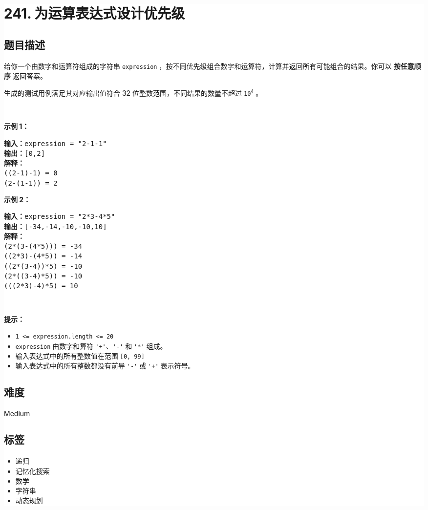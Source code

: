 # 241. 为运算表达式设计优先级

## 题目描述

<p>给你一个由数字和运算符组成的字符串&nbsp;<code>expression</code> ，按不同优先级组合数字和运算符，计算并返回所有可能组合的结果。你可以 <strong>按任意顺序</strong> 返回答案。</p>

<p>生成的测试用例满足其对应输出值符合 32 位整数范围，不同结果的数量不超过 <code>10<sup>4</sup></code> 。</p>

<p>&nbsp;</p>

<p><strong>示例 1：</strong></p>

<pre>
<strong>输入：</strong>expression = "2-1-1"
<strong>输出：</strong>[0,2]
<strong>解释：</strong>
((2-1)-1) = 0 
(2-(1-1)) = 2
</pre>

<p><strong>示例 2：</strong></p>

<pre>
<strong>输入：</strong>expression = "2*3-4*5"
<strong>输出：</strong>[-34,-14,-10,-10,10]
<strong>解释：</strong>
(2*(3-(4*5))) = -34 
((2*3)-(4*5)) = -14 
((2*(3-4))*5) = -10 
(2*((3-4)*5)) = -10 
(((2*3)-4)*5) = 10
</pre>

<p>&nbsp;</p>

<p><strong>提示：</strong></p>

<ul>
	<li><code>1 &lt;= expression.length &lt;= 20</code></li>
	<li><code>expression</code> 由数字和算符 <code>'+'</code>、<code>'-'</code> 和 <code>'*'</code> 组成。</li>
	<li>输入表达式中的所有整数值在范围 <code>[0, 99]</code>&nbsp;</li>
	<li>输入表达式中的所有整数都没有前导&nbsp;<code>'-'</code>&nbsp;或&nbsp;<code>'+'</code> 表示符号。</li>
</ul>


## 难度

Medium

## 标签

- 递归
- 记忆化搜索
- 数学
- 字符串
- 动态规划
